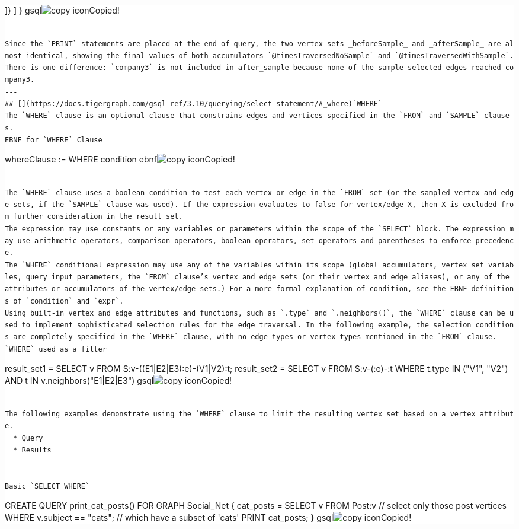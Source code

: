   ]}
 ]
}
gsql![copy icon](https://docs.tigergraph.com/_/img/octicons-16.svg#view-clippy)Copied!

```

Since the `PRINT` statements are placed at the end of query, the two vertex sets _beforeSample_ and _afterSample_ are almost identical, showing the final values of both accumulators `@timesTraversedNoSample` and `@timesTraversedWithSample`. There is one difference: `company3` is not included in after_sample because none of the sample-selected edges reached company3.  
---  
## [](https://docs.tigergraph.com/gsql-ref/3.10/querying/select-statement/#_where)`WHERE`
The `WHERE` clause is an optional clause that constrains edges and vertices specified in the `FROM` and `SAMPLE` clauses.
EBNF for `WHERE` Clause
```
whereClause := WHERE condition
ebnf![copy icon](https://docs.tigergraph.com/_/img/octicons-16.svg#view-clippy)Copied!

```

The `WHERE` clause uses a boolean condition to test each vertex or edge in the `FROM` set (or the sampled vertex and edge sets, if the `SAMPLE` clause was used). If the expression evaluates to false for vertex/edge X, then X is excluded from further consideration in the result set.
The expression may use constants or any variables or parameters within the scope of the `SELECT` block. The expression may use arithmetic operators, comparison operators, boolean operators, set operators and parentheses to enforce precedence.
The `WHERE` conditional expression may use any of the variables within its scope (global accumulators, vertex set variables, query input parameters, the `FROM` clause’s vertex and edge sets (or their vertex and edge aliases), or any of the attributes or accumulators of the vertex/edge sets.) For a more formal explanation of condition, see the EBNF definitions of `condition` and `expr`.
Using built-in vertex and edge attributes and functions, such as `.type` and `.neighbors()`, the `WHERE` clause can be used to implement sophisticated selection rules for the edge traversal. In the following example, the selection conditions are completely specified in the `WHERE` clause, with no edge types or vertex types mentioned in the `FROM` clause.
`WHERE` used as a filter
```
result_set1 = SELECT v FROM S:v-((E1|E2|E3):e)-(V1|V2):t;
result_set2 = SELECT v FROM S:v-(:e)-:t
  WHERE t.type IN ("V1", "V2") AND t IN v.neighbors("E1|E2|E3")
gsql![copy icon](https://docs.tigergraph.com/_/img/octicons-16.svg#view-clippy)Copied!

```

The following examples demonstrate using the `WHERE` clause to limit the resulting vertex set based on a vertex attribute.
  * Query
  * Results


Basic `SELECT WHERE`
```
CREATE QUERY print_cat_posts() FOR GRAPH Social_Net {
	cat_posts = SELECT v FROM Post:v		// select only those post vertices
    WHERE v.subject == "cats"; // which have a subset of 'cats'
	PRINT cat_posts;
}
gsql![copy icon](https://docs.tigergraph.com/_/img/octicons-16.svg#view-clippy)Copied!
